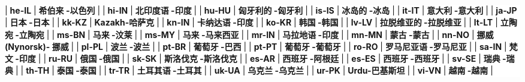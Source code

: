 | **he-IL**  | **希伯来 -以色列**         |
| **hi-IN**  | **北印度语 -印度**         |
| **hu-HU**  | **匈牙利的 -匈牙利**       |
| **is-IS**  | **冰岛的 -冰岛**           |
| **it-IT**  | **意大利 -意大利**         |
| **ja-JP**  | **日本 -日本**             |
| **kk-KZ**  | **Kazakh-哈萨克**          |
| **kn-IN**  | **卡纳达语 -印度**         |
| **ko-KR**  | **韩国 -韩国**             |
| **lv-LV**  | **拉脱维亚的 -拉脱维亚**   |
| **lt-LT**  | **立陶宛 -立陶宛**         |
| **ms-BN**  | **马来 -汶莱**             |
| **ms-MY**  | **马来 -马来西亚**         |
| **mr-IN**  | **马拉地语 -印度**         |
| **mn-MN**  | **蒙古 -蒙古**             |
| **nn-NO**  | **挪威 (Nynorsk)- 挪威**   |
| **pl-PL**  | **波兰 -波兰**             |
| **pt-BR**  | **葡萄牙 -巴西**           |
| **pt-PT**  | **葡萄牙 -葡萄牙**         |
| **ro-RO**  | **罗马尼亚语 -罗马尼亚**   |
| **sa-IN**  | **梵文 -印度**             |
| **ru-RU**  | **俄国 -俄国**             |
| **sk-SK**  | **斯洛伐克 -斯洛伐克**     |
| **es-AR**  | **西班牙 -阿根廷**         |
| **es-ES**  | **西班牙 -西班牙**         |
| **sv-SE**  | **瑞典 -瑞典**             |
| **th-TH**  | **泰国 -泰国**             |
| **tr-TR**  | **土耳其语 -土耳其**       |
| **uk-UA**  | **乌克兰 -乌克兰**         |
| **ur-PK**  | **Urdu-巴基斯坦**          |
| **vi-VN**  | **越南 -越南**             |
